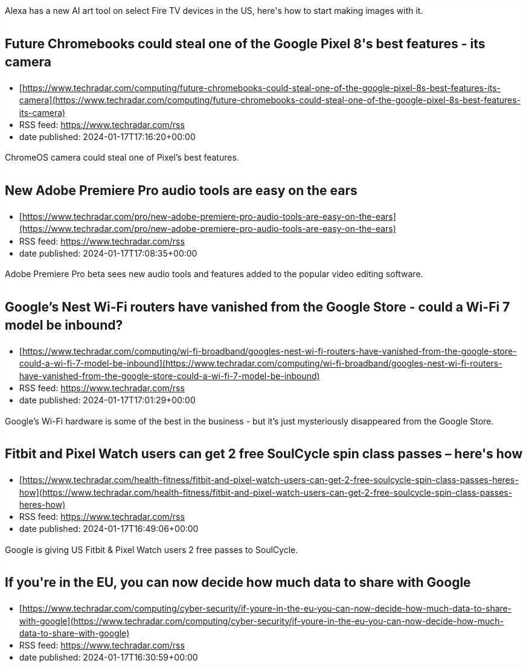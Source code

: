 Alexa has a new AI art tool on select Fire TV devices in the US, here's how to start making images with it.

## Future Chromebooks could steal one of the Google Pixel 8's best features - its camera
 - [https://www.techradar.com/computing/future-chromebooks-could-steal-one-of-the-google-pixel-8s-best-features-its-camera](https://www.techradar.com/computing/future-chromebooks-could-steal-one-of-the-google-pixel-8s-best-features-its-camera)
 - RSS feed: https://www.techradar.com/rss
 - date published: 2024-01-17T17:16:20+00:00

ChromeOS camera could steal one of Pixel’s best features.

## New Adobe Premiere Pro audio tools are easy on the ears
 - [https://www.techradar.com/pro/new-adobe-premiere-pro-audio-tools-are-easy-on-the-ears](https://www.techradar.com/pro/new-adobe-premiere-pro-audio-tools-are-easy-on-the-ears)
 - RSS feed: https://www.techradar.com/rss
 - date published: 2024-01-17T17:08:35+00:00

Adobe Premiere Pro beta sees new audio tools and features added to the popular video editing software.

## Google’s Nest Wi-Fi routers have vanished from the Google Store - could a Wi-Fi 7 model be inbound?
 - [https://www.techradar.com/computing/wi-fi-broadband/googles-nest-wi-fi-routers-have-vanished-from-the-google-store-could-a-wi-fi-7-model-be-inbound](https://www.techradar.com/computing/wi-fi-broadband/googles-nest-wi-fi-routers-have-vanished-from-the-google-store-could-a-wi-fi-7-model-be-inbound)
 - RSS feed: https://www.techradar.com/rss
 - date published: 2024-01-17T17:01:29+00:00

Google’s Wi-Fi hardware is some of the best in the business - but it’s just mysteriously disappeared from the Google Store.

## Fitbit and Pixel Watch users can get 2 free SoulCycle spin class passes – here's how
 - [https://www.techradar.com/health-fitness/fitbit-and-pixel-watch-users-can-get-2-free-soulcycle-spin-class-passes-heres-how](https://www.techradar.com/health-fitness/fitbit-and-pixel-watch-users-can-get-2-free-soulcycle-spin-class-passes-heres-how)
 - RSS feed: https://www.techradar.com/rss
 - date published: 2024-01-17T16:49:06+00:00

Google is giving US Fitbit & Pixel Watch users 2 free passes to SoulCycle.

## If you're in the EU, you can now decide how much data to share with Google
 - [https://www.techradar.com/computing/cyber-security/if-youre-in-the-eu-you-can-now-decide-how-much-data-to-share-with-google](https://www.techradar.com/computing/cyber-security/if-youre-in-the-eu-you-can-now-decide-how-much-data-to-share-with-google)
 - RSS feed: https://www.techradar.com/rss
 - date published: 2024-01-17T16:30:59+00:00
